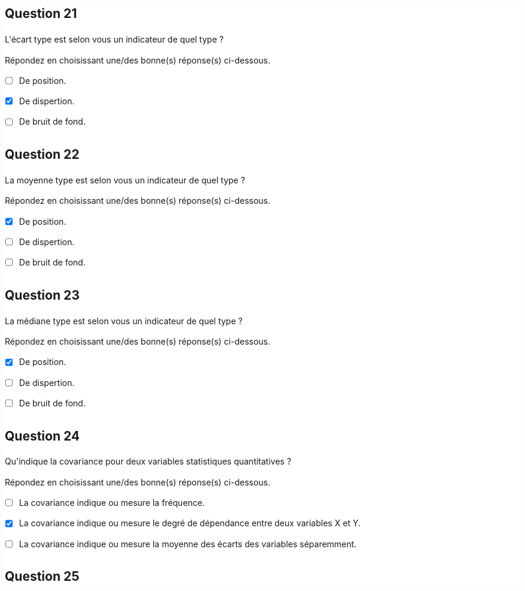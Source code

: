 ## Question 21

L'écart type est selon vous un indicateur de quel type ? 


Répondez en choisissant une/des bonne(s) réponse(s) ci-dessous.


- [ ] De position.

- [X] De dispertion.

- [ ] De bruit de fond.


## Question 22

La moyenne type est selon vous un indicateur de quel type ? 


Répondez en choisissant une/des bonne(s) réponse(s) ci-dessous.


- [X] De position.

- [ ] De dispertion.

- [ ] De bruit de fond.


## Question 23

La médiane type est selon vous un indicateur de quel type ? 


Répondez en choisissant une/des bonne(s) réponse(s) ci-dessous.


- [X] De position.

- [ ] De dispertion.

- [ ] De bruit de fond.


## Question 24

Qu'indique la covariance pour deux variables statistiques quantitatives ?


Répondez en choisissant une/des bonne(s) réponse(s) ci-dessous.


- [ ] La covariance indique ou mesure la fréquence. 

- [X] La covariance indique ou mesure le degré de dépendance entre deux variables X et Y.

- [ ] La covariance indique ou mesure la moyenne des écarts des variables séparemment.


## Question 25
